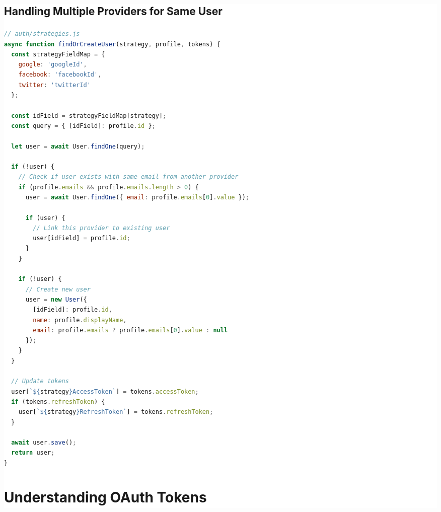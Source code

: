 ## Handling Multiple Providers for Same User

```javascript
// auth/strategies.js
async function findOrCreateUser(strategy, profile, tokens) {
  const strategyFieldMap = {
    google: 'googleId',
    facebook: 'facebookId',
    twitter: 'twitterId'
  };
  
  const idField = strategyFieldMap[strategy];
  const query = { [idField]: profile.id };
  
  let user = await User.findOne(query);
  
  if (!user) {
    // Check if user exists with same email from another provider
    if (profile.emails && profile.emails.length > 0) {
      user = await User.findOne({ email: profile.emails[0].value });
    
      if (user) {
        // Link this provider to existing user
        user[idField] = profile.id;
      }
    }
  
    if (!user) {
      // Create new user
      user = new User({
        [idField]: profile.id,
        name: profile.displayName,
        email: profile.emails ? profile.emails[0].value : null
      });
    }
  }
  
  // Update tokens
  user[`${strategy}AccessToken`] = tokens.accessToken;
  if (tokens.refreshToken) {
    user[`${strategy}RefreshToken`] = tokens.refreshToken;
  }
  
  await user.save();
  return user;
}
```

# Understanding OAuth Tokens
